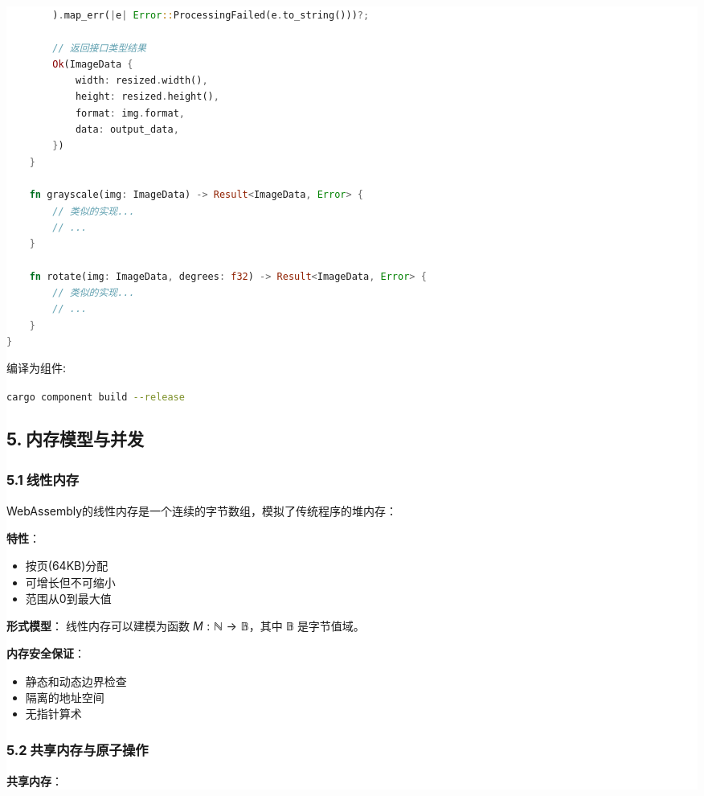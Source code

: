 ```rust
        ).map_err(|e| Error::ProcessingFailed(e.to_string()))?;
        
        // 返回接口类型结果
        Ok(ImageData {
            width: resized.width(),
            height: resized.height(),
            format: img.format,
            data: output_data,
        })
    }
    
    fn grayscale(img: ImageData) -> Result<ImageData, Error> {
        // 类似的实现...
        // ...
    }
    
    fn rotate(img: ImageData, degrees: f32) -> Result<ImageData, Error> {
        // 类似的实现...
        // ...
    }
}
```

编译为组件:

```bash
cargo component build --release
```

## 5. 内存模型与并发

### 5.1 线性内存

WebAssembly的线性内存是一个连续的字节数组，模拟了传统程序的堆内存：

**特性**：

- 按页(64KB)分配
- 可增长但不可缩小
- 范围从0到最大值

**形式模型**：
线性内存可以建模为函数 $M: \mathbb{N} \rightarrow \mathbb{B}$，其中 $\mathbb{B}$ 是字节值域。

**内存安全保证**：

- 静态和动态边界检查
- 隔离的地址空间
- 无指针算术

### 5.2 共享内存与原子操作

**共享内存**：
